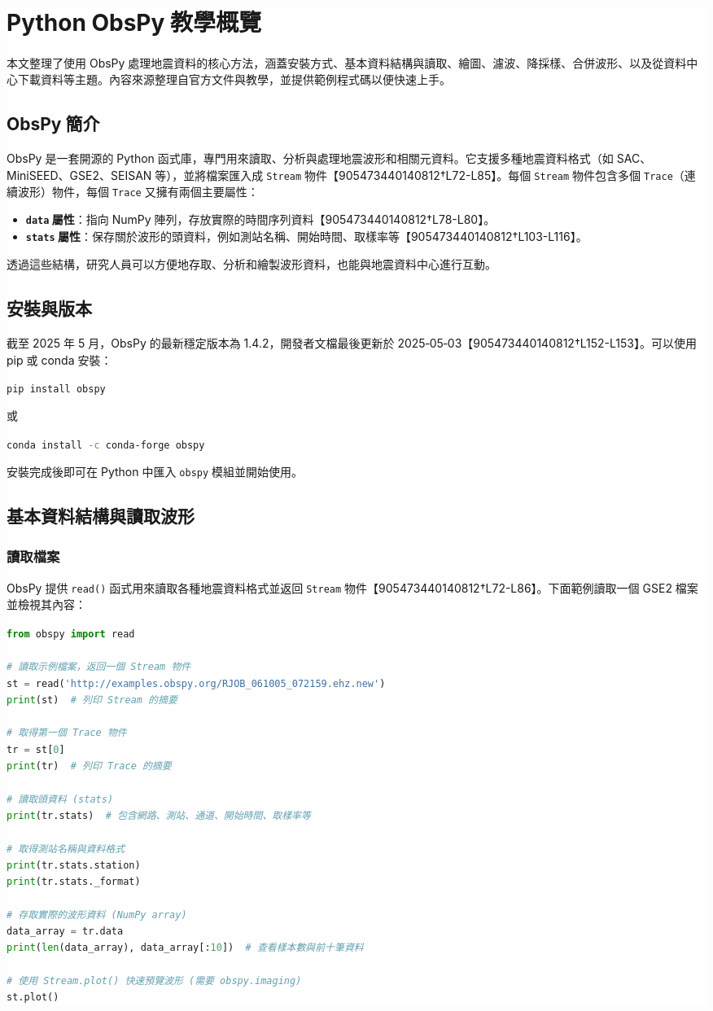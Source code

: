 # Python ObsPy 教學概覽

本文整理了使用 ObsPy 處理地震資料的核心方法，涵蓋安裝方式、基本資料結構與讀取、繪圖、濾波、降採樣、合併波形、以及從資料中心下載資料等主題。內容來源整理自官方文件與教學，並提供範例程式碼以便快速上手。

## ObsPy 簡介

ObsPy 是一套開源的 Python 函式庫，專門用來讀取、分析與處理地震波形和相關元資料。它支援多種地震資料格式（如 SAC、MiniSEED、GSE2、SEISAN 等），並將檔案匯入成 `Stream` 物件【905473440140812†L72-L85】。每個 `Stream` 物件包含多個 `Trace`（連續波形）物件，每個 `Trace` 又擁有兩個主要屬性：

- **`data` 屬性**：指向 NumPy 陣列，存放實際的時間序列資料【905473440140812†L78-L80】。
- **`stats` 屬性**：保存關於波形的頭資料，例如測站名稱、開始時間、取樣率等【905473440140812†L103-L116】。

透過這些結構，研究人員可以方便地存取、分析和繪製波形資料，也能與地震資料中心進行互動。

## 安裝與版本

截至 2025 年 5 月，ObsPy 的最新穩定版本為 1.4.2，開發者文檔最後更新於 2025‑05‑03【905473440140812†L152-L153】。可以使用 pip 或 conda 安裝：

```bash
pip install obspy
```

或

```bash
conda install -c conda-forge obspy
```

安裝完成後即可在 Python 中匯入 `obspy` 模組並開始使用。

## 基本資料結構與讀取波形

### 讀取檔案

ObsPy 提供 `read()` 函式用來讀取各種地震資料格式並返回 `Stream` 物件【905473440140812†L72-L86】。下面範例讀取一個 GSE2 檔案並檢視其內容：

```python
from obspy import read

# 讀取示例檔案，返回一個 Stream 物件
st = read('http://examples.obspy.org/RJOB_061005_072159.ehz.new')
print(st)  # 列印 Stream 的摘要

# 取得第一個 Trace 物件
tr = st[0]
print(tr)  # 列印 Trace 的摘要

# 讀取頭資料 (stats)
print(tr.stats)  # 包含網路、測站、通道、開始時間、取樣率等

# 取得測站名稱與資料格式
print(tr.stats.station)
print(tr.stats._format)

# 存取實際的波形資料 (NumPy array)
data_array = tr.data
print(len(data_array), data_array[:10])  # 查看樣本數與前十筆資料

# 使用 Stream.plot() 快速預覽波形 (需要 obspy.imaging)
st.plot()
```

